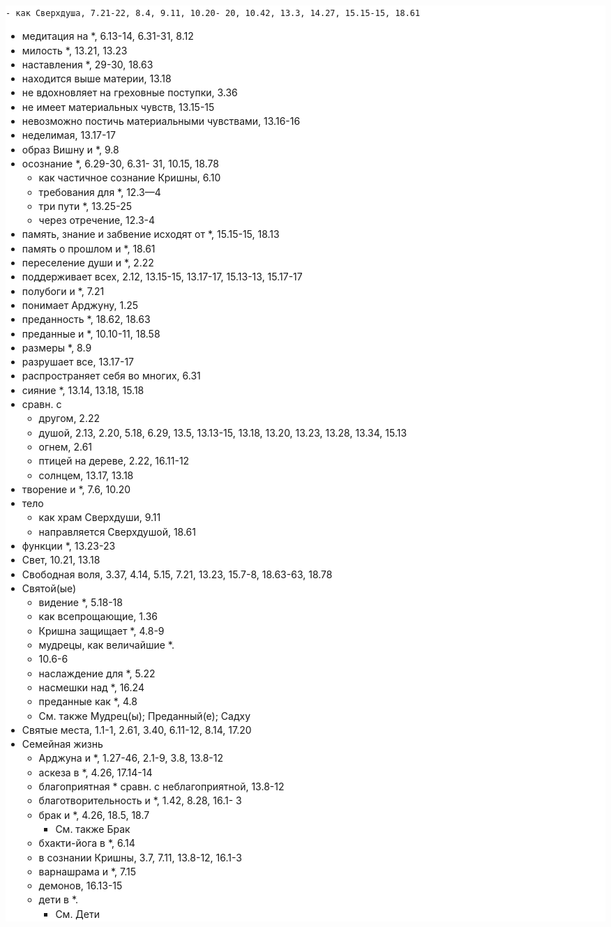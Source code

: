     - как Сверхдуша, 7.21-22, 8.4, 9.11, 10.20- 20, 10.42, 13.3, 14.27, 15.15-15, 18.61
  - медитация на \*, 6.13-14, 6.31-31, 8.12
  - милость \*, 13.21, 13.23
  - наставления \*, 29-30, 18.63
  - находится выше материи, 13.18
  - не вдохновляет на греховные поступки, 3.36
  - не имеет материальных чувств, 13.15-15
  - невозможно постичь материальными чувствами, 13.16-16
  - неделимая, 13.17-17
  - образ Вишну и \*, 9.8
  - осознание \*, 6.29-30, 6.31- 31, 10.15, 18.78
    - как частичное сознание Кришны, 6.10
    - требования для \*, 12.3—4
    - три пути \*, 13.25-25
    - через отречение, 12.3-4
  - память, знание и забвение исходят от \*, 15.15-15, 18.13
  - память о прошлом и \*, 18.61
  - переселение души и \*, 2.22
  - поддерживает всех, 2.12, 13.15-15, 13.17-17, 15.13-13, 15.17-17
  - полубоги и \*, 7.21
  - понимает Арджуну, 1.25
  - преданность \*, 18.62, 18.63
  - преданные и \*, 10.10-11, 18.58
  - размеры \*, 8.9
  - разрушает все, 13.17-17
  - распространяет себя во многих, 6.31
  - сияние \*, 13.14, 13.18, 15.18
  - сравн. с
    - другом, 2.22
    - душой, 2.13, 2.20, 5.18, 6.29, 13.5, 13.13-15, 13.18, 13.20, 13.23, 13.28, 13.34, 15.13
    - огнем, 2.61
    - птицей на дереве, 2.22, 16.11-12
    - солнцем, 13.17, 13.18
  - творение и \*, 7.6, 10.20
  - тело
    - как храм Сверхдуши, 9.11
    - направляется Сверхдушой, 18.61
  - функции \*, 13.23-23
- Свет, 10.21, 13.18
- Свободная воля, 3.37, 4.14, 5.15, 7.21, 13.23, 15.7-8, 18.63-63, 18.78
- Святой(ые)
  - видение \*, 5.18-18
  - как всепрощающие, 1.36
  - Кришна защищает \*, 4.8-9
  - мудрецы, как величайшие \*.
  - 10.6-6
  - наслаждение для \*, 5.22
  - насмешки над \*, 16.24
  - преданные как \*, 4.8
  - См. также Мудрец(ы); Преданный(е); Садху
- Святые места, 1.1-1, 2.61, 3.40, 6.11-12, 8.14, 17.20
- Семейная жизнь
  - Арджуна и \*, 1.27-46, 2.1-9, 3.8, 13.8-12
  - аскеза в \*, 4.26, 17.14-14
  - благоприятная \* сравн. с неблагоприятной, 13.8-12
  - благотворительность и \*, 1.42, 8.28, 16.1- 3
  - брак и \*, 4.26, 18.5, 18.7
    - См. также Брак
  - бхакти-йога в \*, 6.14
  - в сознании Кришны, 3.7, 7.11, 13.8-12, 16.1-3
  - варнашрама и \*, 7.15
  - демонов, 16.13-15
  - дети в \*.
    - См. Дети